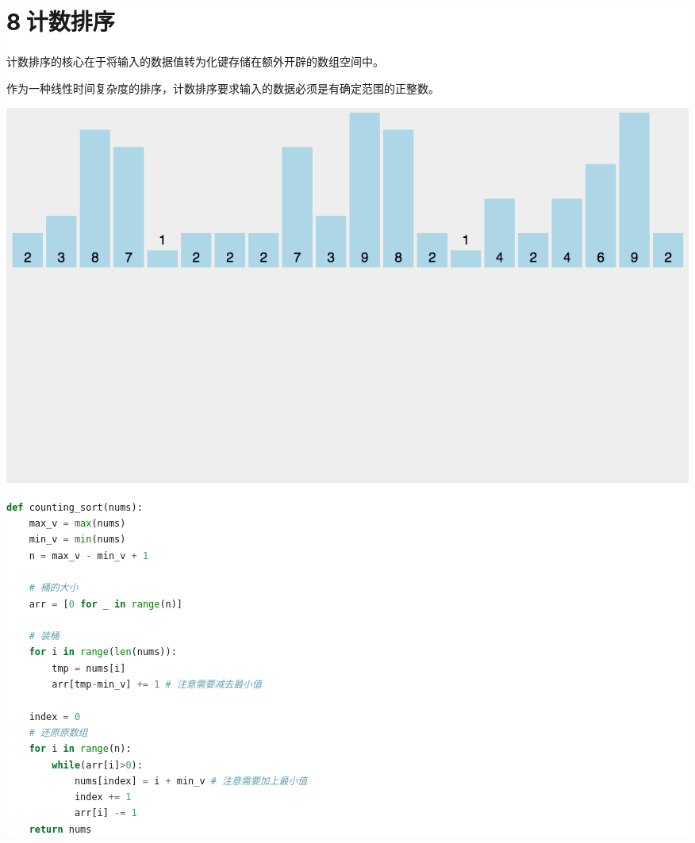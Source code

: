 

# 8 计数排序<a id="计数排序"></a>

计数排序的核心在于将输入的数据值转为化键存储在额外开辟的数组空间中。

作为一种线性时间复杂度的排序，计数排序要求输入的数据必须是有确定范围的正整数。

![question_11](countingSort.gif)

```python
def counting_sort(nums):
    max_v = max(nums)
    min_v = min(nums)
    n = max_v - min_v + 1
    
    # 桶的大小
    arr = [0 for _ in range(n)]
    
    # 装桶
    for i in range(len(nums)):
        tmp = nums[i]
        arr[tmp-min_v] += 1 # 注意需要减去最小值
    
    index = 0
    # 还原原数组
    for i in range(n):
        while(arr[i]>0):
            nums[index] = i + min_v # 注意需要加上最小值
            index += 1
            arr[i] -= 1
    return nums
```
